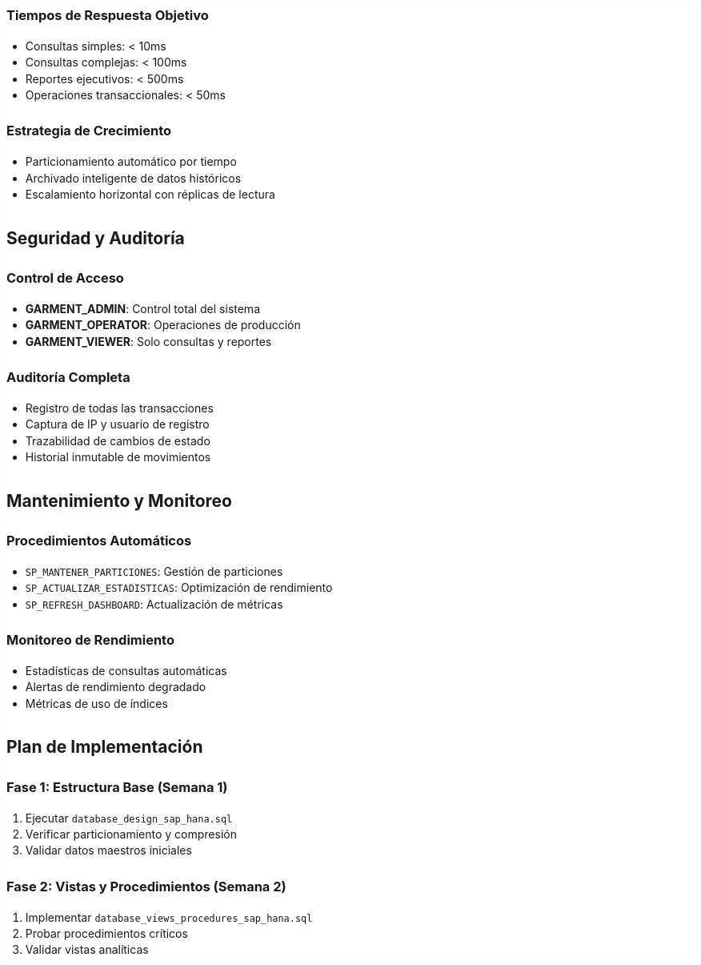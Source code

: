 ### Tiempos de Respuesta Objetivo
- Consultas simples: < 10ms
- Consultas complejas: < 100ms
- Reportes ejecutivos: < 500ms
- Operaciones transaccionales: < 50ms

### Estrategia de Crecimiento
- Particionamiento automático por tiempo
- Archivado inteligente de datos históricos
- Escalamiento horizontal con réplicas de lectura

## Seguridad y Auditoría

### Control de Acceso
- **GARMENT_ADMIN**: Control total del sistema
- **GARMENT_OPERATOR**: Operaciones de producción
- **GARMENT_VIEWER**: Solo consultas y reportes

### Auditoría Completa
- Registro de todas las transacciones
- Captura de IP y usuario de registro
- Trazabilidad de cambios de estado
- Historial inmutable de movimientos

## Mantenimiento y Monitoreo

### Procedimientos Automáticos
- `SP_MANTENER_PARTICIONES`: Gestión de particiones
- `SP_ACTUALIZAR_ESTADISTICAS`: Optimización de rendimiento
- `SP_REFRESH_DASHBOARD`: Actualización de métricas

### Monitoreo de Rendimiento
- Estadísticas de consultas automáticas
- Alertas de rendimiento degradado
- Métricas de uso de índices

## Plan de Implementación

### Fase 1: Estructura Base (Semana 1)
1. Ejecutar `database_design_sap_hana.sql`
2. Verificar particionamiento y compresión
3. Validar datos maestros iniciales

### Fase 2: Vistas y Procedimientos (Semana 2)
1. Implementar `database_views_procedures_sap_hana.sql`
2. Probar procedimientos críticos
3. Validar vistas analíticas

